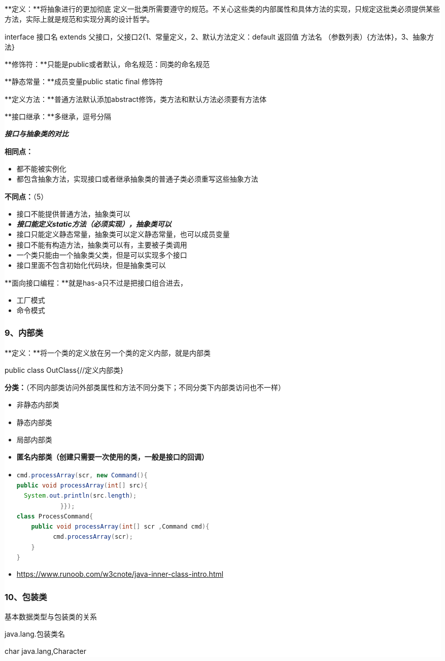 **定义：**将抽象进行的更加彻底 定义一批类所需要遵守的规范。不关心这些类的内部属性和具体方法的实现，只规定这批类必须提供某些方法，实际上就是规范和实现分离的设计哲学。

interface 接口名 extends 父接口，父接口2{1、常量定义，2、默认方法定义：default 返回值 方法名 （参数列表）{方法体}，3、抽象方法}

**修饰符：**只能是public或者默认，命名规范：同类的命名规范

**静态常量：**成员变量public static final 修饰符

**定义方法：**普通方法默认添加abstract修饰，类方法和默认方法必须要有方法体

**接口继承：**多继承，逗号分隔

***接口与抽象类的对比***

**相同点：**

- 都不能被实例化
- 都包含抽象方法，实现接口或者继承抽象类的普通子类必须重写这些抽象方法

**不同点：**（5）

- 接口不能提供普通方法，抽象类可以
- ***接口能定义static方法（必须实现），抽象类可以***
- 接口只能定义静态常量，抽象类可以定义静态常量，也可以成员变量
- 接口不能有构造方法，抽象类可以有，主要被子类调用
- 一个类只能由一个抽象类父类，但是可以实现多个接口
- 接口里面不包含初始化代码块，但是抽象类可以

**面向接口编程：**就是has-a只不过是把接口组合进去，

- 工厂模式
- 命令模式

### 9、内部类

**定义：**将一个类的定义放在另一个类的定义内部，就是内部类

public class OutClass{//定义内部类}

**分类：**（不同内部类访问外部类属性和方法不同分类下；不同分类下内部类访问也不一样）

- 非静态内部类

- 静态内部类

- 局部内部类

- **匿名内部类（创建只需要一次使用的类，一般是接口的回调）**

- ```java
  cmd.processArray(scr, new Command(){
  public void processArray(int[] src){
  	System.out.println(src.length);
              }});
  class ProcessCommand{
      public void processArray(int[] scr ,Command cmd){
      		cmd.processArray(scr);
      }
  }
  ```

  

- https://www.runoob.com/w3cnote/java-inner-class-intro.html

### 10、包装类

基本数据类型与包装类的关系

java.lang.包装类名

char   java.lang,Character
  ```